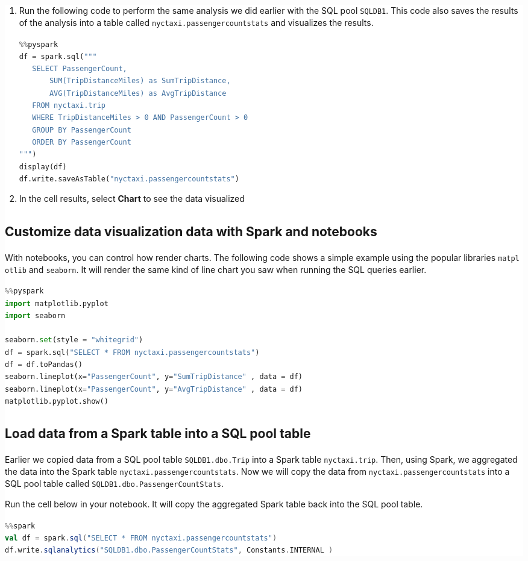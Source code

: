 1. Run the following code to perform the same analysis we did earlier with the SQL pool `SQLDB1`. This code also saves the results of the analysis into a table called `nyctaxi.passengercountstats` and visualizes the results.

   ```py
   %%pyspark
   df = spark.sql("""
      SELECT PassengerCount,
          SUM(TripDistanceMiles) as SumTripDistance,
          AVG(TripDistanceMiles) as AvgTripDistance
      FROM nyctaxi.trip
      WHERE TripDistanceMiles > 0 AND PassengerCount > 0
      GROUP BY PassengerCount
      ORDER BY PassengerCount
   """) 
   display(df)
   df.write.saveAsTable("nyctaxi.passengercountstats")
   ```

1. In the cell results, select **Chart** to see the data visualized
 
## Customize data visualization data with Spark and notebooks

With notebooks, you can control how render charts. The following code shows a simple example using the popular libraries `matplotlib` and `seaborn`. It will render the same kind of line chart you saw when running the SQL queries earlier.

```py
%%pyspark
import matplotlib.pyplot
import seaborn

seaborn.set(style = "whitegrid")
df = spark.sql("SELECT * FROM nyctaxi.passengercountstats")
df = df.toPandas()
seaborn.lineplot(x="PassengerCount", y="SumTripDistance" , data = df)
seaborn.lineplot(x="PassengerCount", y="AvgTripDistance" , data = df)
matplotlib.pyplot.show()
```
    
## Load data from a Spark table into a SQL pool table

Earlier we copied data from a SQL pool table `SQLDB1.dbo.Trip` into a Spark table `nyctaxi.trip`. Then, using
Spark, we aggregated the data into the Spark table `nyctaxi.passengercountstats`. Now we will copy the data 
from `nyctaxi.passengercountstats` into a SQL pool table called `SQLDB1.dbo.PassengerCountStats`. 

Run the cell below in your notebook. It will copy the aggregated Spark table back into
the SQL pool table.

```scala
%%spark
val df = spark.sql("SELECT * FROM nyctaxi.passengercountstats")
df.write.sqlanalytics("SQLDB1.dbo.PassengerCountStats", Constants.INTERNAL )
```
